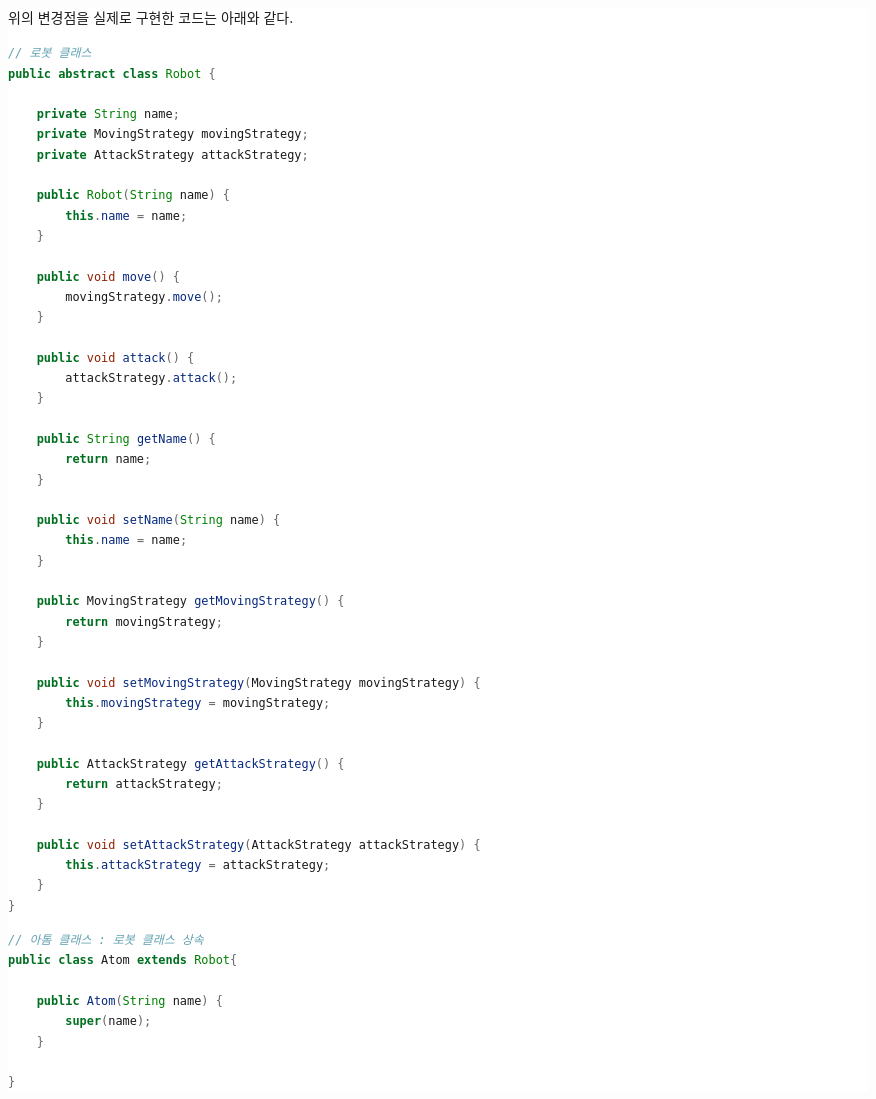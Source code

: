 위의 변경점을 실제로 구현한 코드는 아래와 같다.

```java
// 로봇 클래스
public abstract class Robot {

    private String name;
    private MovingStrategy movingStrategy;
    private AttackStrategy attackStrategy;

    public Robot(String name) {
        this.name = name;
    }

    public void move() {
        movingStrategy.move();
    }

    public void attack() {
        attackStrategy.attack();
    }

    public String getName() {
        return name;
    }

    public void setName(String name) {
        this.name = name;
    }

    public MovingStrategy getMovingStrategy() {
        return movingStrategy;
    }

    public void setMovingStrategy(MovingStrategy movingStrategy) {
        this.movingStrategy = movingStrategy;
    }

    public AttackStrategy getAttackStrategy() {
        return attackStrategy;
    }

    public void setAttackStrategy(AttackStrategy attackStrategy) {
        this.attackStrategy = attackStrategy;
    }
}
```

```java
// 아톰 클래스 : 로봇 클래스 상속
public class Atom extends Robot{

    public Atom(String name) {
        super(name);
    }

}
```
